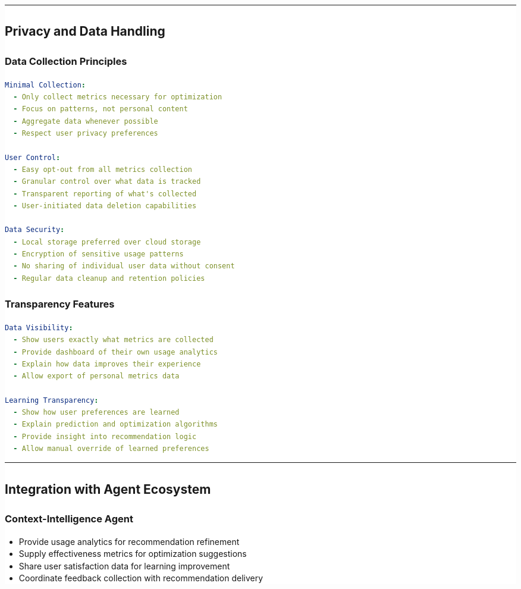 
---

## Privacy and Data Handling

### Data Collection Principles
```yaml
Minimal Collection:
  - Only collect metrics necessary for optimization
  - Focus on patterns, not personal content
  - Aggregate data whenever possible
  - Respect user privacy preferences

User Control:
  - Easy opt-out from all metrics collection
  - Granular control over what data is tracked
  - Transparent reporting of what's collected
  - User-initiated data deletion capabilities

Data Security:
  - Local storage preferred over cloud storage
  - Encryption of sensitive usage patterns
  - No sharing of individual user data without consent
  - Regular data cleanup and retention policies
```

### Transparency Features
```yaml
Data Visibility:
  - Show users exactly what metrics are collected
  - Provide dashboard of their own usage analytics
  - Explain how data improves their experience
  - Allow export of personal metrics data

Learning Transparency:
  - Show how user preferences are learned
  - Explain prediction and optimization algorithms
  - Provide insight into recommendation logic
  - Allow manual override of learned preferences
```

---

## Integration with Agent Ecosystem

### Context-Intelligence Agent
- Provide usage analytics for recommendation refinement
- Supply effectiveness metrics for optimization suggestions
- Share user satisfaction data for learning improvement
- Coordinate feedback collection with recommendation delivery
